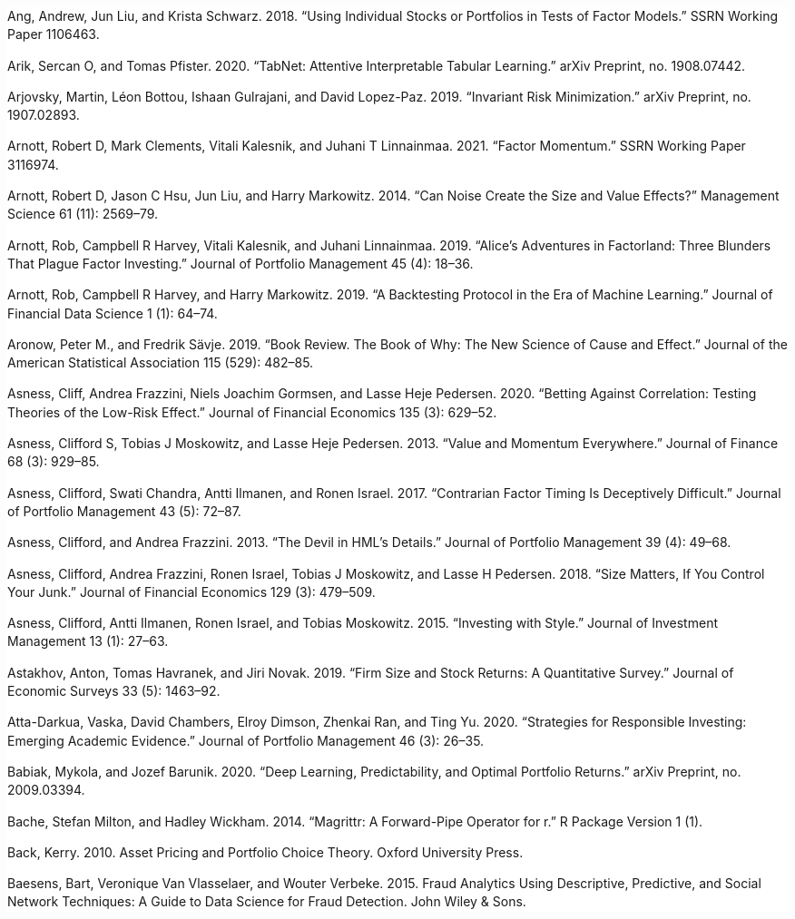 Ang, Andrew, Jun Liu, and Krista Schwarz. 2018. “Using Individual Stocks or Portfolios in Tests of Factor Models.” SSRN Working Paper 1106463.

Arik, Sercan O, and Tomas Pfister. 2020. “TabNet: Attentive Interpretable Tabular Learning.” arXiv Preprint, no. 1908.07442.

Arjovsky, Martin, Léon Bottou, Ishaan Gulrajani, and David Lopez-Paz. 2019. “Invariant Risk Minimization.” arXiv Preprint, no. 1907.02893.

Arnott, Robert D, Mark Clements, Vitali Kalesnik, and Juhani T Linnainmaa. 2021. “Factor Momentum.” SSRN Working Paper 3116974.

Arnott, Robert D, Jason C Hsu, Jun Liu, and Harry Markowitz. 2014. “Can Noise Create the Size and Value Effects?” Management Science 61 (11): 2569–79.

Arnott, Rob, Campbell R Harvey, Vitali Kalesnik, and Juhani Linnainmaa. 2019. “Alice’s Adventures in Factorland: Three Blunders That Plague Factor Investing.” Journal of Portfolio Management 45 (4): 18–36.

Arnott, Rob, Campbell R Harvey, and Harry Markowitz. 2019. “A Backtesting Protocol in the Era of Machine Learning.” Journal of Financial Data Science 1 (1): 64–74.

Aronow, Peter M., and Fredrik Sävje. 2019. “Book Review. The Book of Why: The New Science of Cause and Effect.” Journal of the American Statistical Association 115 (529): 482–85.

Asness, Cliff, Andrea Frazzini, Niels Joachim Gormsen, and Lasse Heje Pedersen. 2020. “Betting Against Correlation: Testing Theories of the Low-Risk Effect.” Journal of Financial Economics 135 (3): 629–52.

Asness, Clifford S, Tobias J Moskowitz, and Lasse Heje Pedersen. 2013. “Value and Momentum Everywhere.” Journal of Finance 68 (3): 929–85.

Asness, Clifford, Swati Chandra, Antti Ilmanen, and Ronen Israel. 2017. “Contrarian Factor Timing Is Deceptively Difficult.” Journal of Portfolio Management 43 (5): 72–87.

Asness, Clifford, and Andrea Frazzini. 2013. “The Devil in HML’s Details.” Journal of Portfolio Management 39 (4): 49–68.

Asness, Clifford, Andrea Frazzini, Ronen Israel, Tobias J Moskowitz, and Lasse H Pedersen. 2018. “Size Matters, If You Control Your Junk.” Journal of Financial Economics 129 (3): 479–509.

Asness, Clifford, Antti Ilmanen, Ronen Israel, and Tobias Moskowitz. 2015. “Investing with Style.” Journal of Investment Management 13 (1): 27–63.

Astakhov, Anton, Tomas Havranek, and Jiri Novak. 2019. “Firm Size and Stock Returns: A Quantitative Survey.” Journal of Economic Surveys 33 (5): 1463–92.

Atta-Darkua, Vaska, David Chambers, Elroy Dimson, Zhenkai Ran, and Ting Yu. 2020. “Strategies for Responsible Investing: Emerging Academic Evidence.” Journal of Portfolio Management 46 (3): 26–35.

Babiak, Mykola, and Jozef Barunik. 2020. “Deep Learning, Predictability, and Optimal Portfolio Returns.” arXiv Preprint, no. 2009.03394.

Bache, Stefan Milton, and Hadley Wickham. 2014. “Magrittr: A Forward-Pipe Operator for r.” R Package Version 1 (1).

Back, Kerry. 2010. Asset Pricing and Portfolio Choice Theory. Oxford University Press.

Baesens, Bart, Veronique Van Vlasselaer, and Wouter Verbeke. 2015. Fraud Analytics Using Descriptive, Predictive, and Social Network Techniques: A Guide to Data Science for Fraud Detection. John Wiley & Sons.
